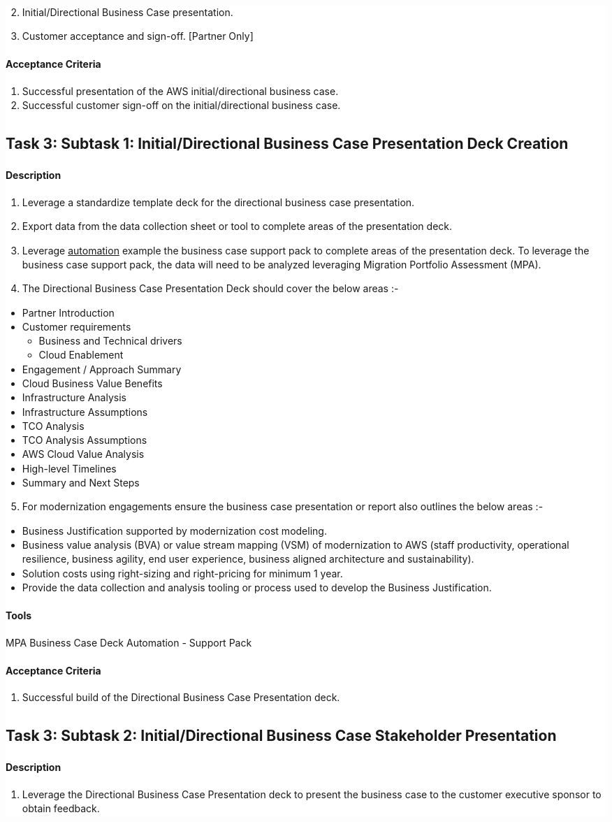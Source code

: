 2. Initial/Directional Business Case presentation.

3. Customer acceptance and sign-off. [Partner Only]
#### Acceptance Criteria
1. Successful presentation of the AWS initial/directional business case.
2. Successful customer sign-off on the initial/directional business case.
## Task 3: Subtask 1: Initial/Directional Business Case Presentation Deck Creation
#### Description
1. Leverage a standardize template deck for the directional business case presentation.

2. Export data from the data collection sheet or tool to complete areas of the presentation deck.

3. Leverage [automation](https://static.us-east-1.prod.workshops.aws/public/49db92ab-a9b1-45e9-ae56-162c30cf9245/static/AWS-BCID%20-%20High%20Level%20BC%20Generator%20Pack.zip) example the business case support pack to complete areas of the presentation deck. To leverage the business case support pack, the data will need to be analyzed leveraging Migration Portfolio Assessment (MPA).

4. The Directional Business Case Presentation Deck should cover the below areas :- 
* Partner Introduction
* Customer requirements
	* Business and Technical drivers
	* Cloud Enablement
* Engagement / Approach Summary 
* Cloud Business Value Benefits
* Infrastructure Analysis
* Infrastructure Assumptions 
* TCO Analysis
* TCO Analysis Assumptions
* AWS Cloud Value Analysis 
* High-level Timelines 
* Summary and Next Steps 

5. For modernization engagements ensure the business case presentation or report also outlines the below areas :-
* Business Justification supported by modernization cost modeling.
* Business value analysis (BVA) or value stream mapping (VSM) of modernization to AWS (staff productivity, operational resilience, business agility, end user experience, business aligned architecture and sustainability).
* Solution costs using right-sizing and right-pricing for minimum 1 year.
* Provide the data collection and analysis tooling or process used to develop the Business Justification.
#### Tools
MPA Business Case Deck Automation - Support Pack
#### Acceptance Criteria
1. Successful build of the Directional Business Case Presentation deck.
## Task 3: Subtask 2: Initial/Directional Business Case Stakeholder Presentation
#### Description
1. Leverage the Directional Business Case Presentation deck to present the business case to the customer executive sponsor to obtain feedback.

